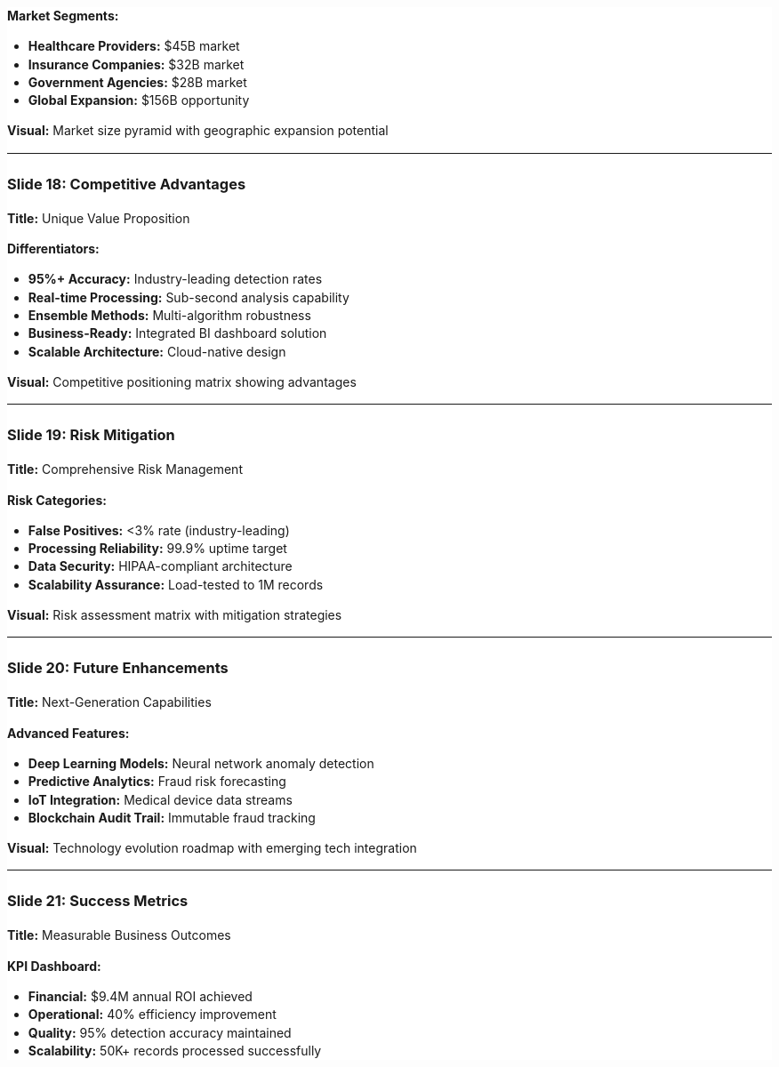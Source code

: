 **Market Segments:**
- **Healthcare Providers:** $45B market
- **Insurance Companies:** $32B market  
- **Government Agencies:** $28B market
- **Global Expansion:** $156B opportunity

**Visual:** Market size pyramid with geographic expansion potential

---

### Slide 18: Competitive Advantages
**Title:** Unique Value Proposition

**Differentiators:**
- **95%+ Accuracy:** Industry-leading detection rates
- **Real-time Processing:** Sub-second analysis capability
- **Ensemble Methods:** Multi-algorithm robustness
- **Business-Ready:** Integrated BI dashboard solution
- **Scalable Architecture:** Cloud-native design

**Visual:** Competitive positioning matrix showing advantages

---

### Slide 19: Risk Mitigation
**Title:** Comprehensive Risk Management

**Risk Categories:**
- **False Positives:** <3% rate (industry-leading)
- **Processing Reliability:** 99.9% uptime target
- **Data Security:** HIPAA-compliant architecture
- **Scalability Assurance:** Load-tested to 1M records

**Visual:** Risk assessment matrix with mitigation strategies

---

### Slide 20: Future Enhancements
**Title:** Next-Generation Capabilities

**Advanced Features:**
- **Deep Learning Models:** Neural network anomaly detection
- **Predictive Analytics:** Fraud risk forecasting
- **IoT Integration:** Medical device data streams
- **Blockchain Audit Trail:** Immutable fraud tracking

**Visual:** Technology evolution roadmap with emerging tech integration

---

### Slide 21: Success Metrics
**Title:** Measurable Business Outcomes

**KPI Dashboard:**
- **Financial:** $9.4M annual ROI achieved
- **Operational:** 40% efficiency improvement
- **Quality:** 95% detection accuracy maintained
- **Scalability:** 50K+ records processed successfully
